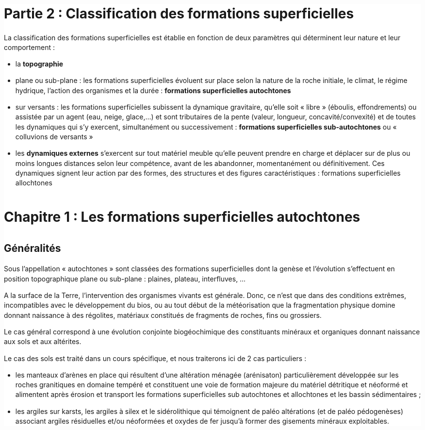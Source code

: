 # Partie 2 : Classification des formations superficielles

La classification des formations superficielles est établie en fonction de deux paramètres qui déterminent leur nature
et leur comportement :

- la **topographie**

 - plane ou sub-plane : les formations superficielles évoluent sur place selon la nature de la roche initiale, le climat, le régime hydrique, l’action des organismes et la durée : **formations superficielles autochtones**
  
 - sur versants : les formations superficielles subissent la dynamique gravitaire, qu’elle soit « libre » (éboulis, effondrements) ou assistée par un agent (eau, neige, glace,…) et sont tributaires de la pente (valeur, longueur, concavité/convexité) et de toutes les dynamiques qui s’y exercent, simultanément ou successivement : **formations superficielles sub-autochtones** ou « colluvions de versants »

- les **dynamiques externes** s’exercent sur tout matériel meuble qu’elle peuvent prendre en
charge et déplacer sur de plus ou moins longues distances
selon leur compétence, avant de les abandonner, momentanément ou
définitivement. Ces dynamiques signent leur action par des formes, des structures et des figures
caractéristiques : formations superficielles allochtones

# Chapitre 1 : Les formations superficielles autochtones

## Généralités

Sous l’appellation « autochtones » sont classées des formations superficielles dont la genèse et l’évolution s’effectuent en position topographique plane ou sub-plane : plaines, plateau, interfluves, …

A la surface de la Terre, l’intervention des organismes vivants est générale. Donc, ce n’est que
dans des conditions extrêmes, incompatibles avec le développement du bios, ou au tout début
de la météorisation que la fragmentation physique domine donnant naissance à des régolites,
matériaux constitués de fragments de roches, fins ou grossiers.

Le cas général correspond à une évolution conjointe biogéochimique des constituants minéraux
et organiques donnant naissance aux sols et aux altérites.

Le cas des sols est traité dans un cours spécifique, et nous traiterons ici de 2 cas particuliers :

- les manteaux d’arènes en place qui résultent d’une altération ménagée (arénisaton) particulièrement développée sur les roches granitiques en domaine tempéré et constituent une voie de formation majeure du matériel détritique et néoformé et alimentent
après érosion et transport les formations superficielles sub autochtones et allochtones et les bassin sédimentaires ;

- les argiles sur karsts, les argiles à silex et le sidérolithique qui témoignent de paléo altérations (et de paléo pédogenèses) associant argiles résiduelles et/ou néoformées et oxydes de fer jusqu’à former des gisements minéraux exploitables.
